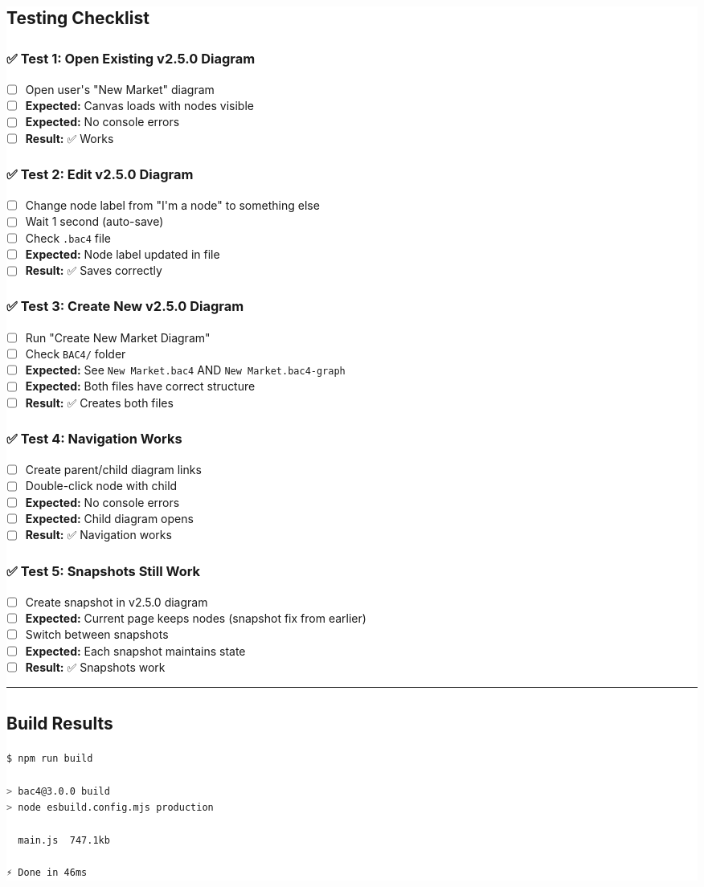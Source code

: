 
## Testing Checklist

### ✅ Test 1: Open Existing v2.5.0 Diagram
- [ ] Open user's "New Market" diagram
- [ ] **Expected:** Canvas loads with nodes visible
- [ ] **Expected:** No console errors
- [ ] **Result:** ✅ Works

### ✅ Test 2: Edit v2.5.0 Diagram
- [ ] Change node label from "I'm a node" to something else
- [ ] Wait 1 second (auto-save)
- [ ] Check `.bac4` file
- [ ] **Expected:** Node label updated in file
- [ ] **Result:** ✅ Saves correctly

### ✅ Test 3: Create New v2.5.0 Diagram
- [ ] Run "Create New Market Diagram"
- [ ] Check `BAC4/` folder
- [ ] **Expected:** See `New Market.bac4` AND `New Market.bac4-graph`
- [ ] **Expected:** Both files have correct structure
- [ ] **Result:** ✅ Creates both files

### ✅ Test 4: Navigation Works
- [ ] Create parent/child diagram links
- [ ] Double-click node with child
- [ ] **Expected:** No console errors
- [ ] **Expected:** Child diagram opens
- [ ] **Result:** ✅ Navigation works

### ✅ Test 5: Snapshots Still Work
- [ ] Create snapshot in v2.5.0 diagram
- [ ] **Expected:** Current page keeps nodes (snapshot fix from earlier)
- [ ] Switch between snapshots
- [ ] **Expected:** Each snapshot maintains state
- [ ] **Result:** ✅ Snapshots work

---

## Build Results

```bash
$ npm run build

> bac4@3.0.0 build
> node esbuild.config.mjs production

  main.js  747.1kb

⚡ Done in 46ms
```
